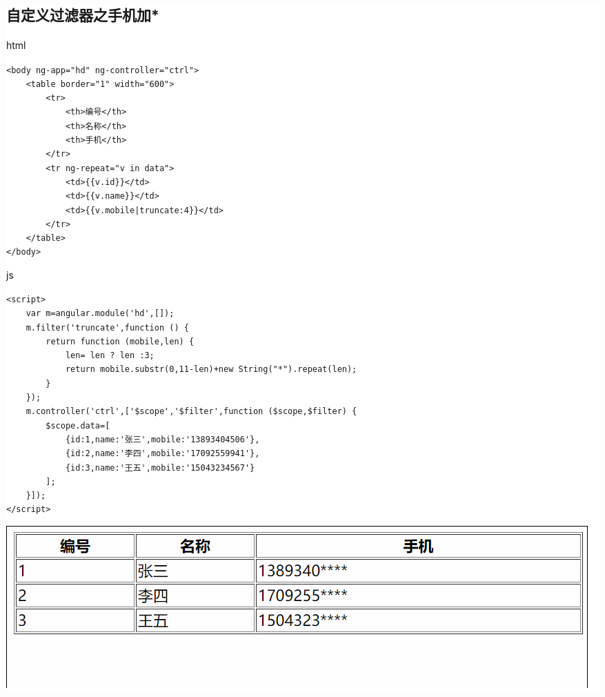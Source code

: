 
## 自定义过滤器之手机加* ##

html

	<body ng-app="hd" ng-controller="ctrl">
	    <table border="1" width="600">
	        <tr>
	            <th>编号</th>
	            <th>名称</th>
	            <th>手机</th>
	        </tr>
	        <tr ng-repeat="v in data">
	            <td>{{v.id}}</td>
	            <td>{{v.name}}</td>
	            <td>{{v.mobile|truncate:4}}</td>
	        </tr>
	    </table>
	</body>

js

	<script>
	    var m=angular.module('hd',[]);
	    m.filter('truncate',function () {
	        return function (mobile,len) {
	            len= len ? len :3;
	            return mobile.substr(0,11-len)+new String("*").repeat(len);
	        }
	    });
	    m.controller('ctrl',['$scope','$filter',function ($scope,$filter) {
	        $scope.data=[
	            {id:1,name:'张三',mobile:'13893404506'},
	            {id:2,name:'李四',mobile:'17092559941'},
	            {id:3,name:'王五',mobile:'15043234567'}
	        ];
	    }]);
	</script>

![](./images/mobile.gif)
